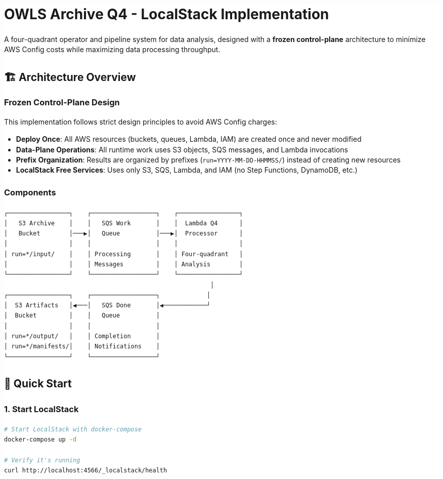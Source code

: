 # OWLS Archive Q4 - LocalStack Implementation

A four-quadrant operator and pipeline system for data analysis, designed with a **frozen control-plane** architecture to minimize AWS Config costs while maximizing data processing throughput.

## 🏗️ Architecture Overview

### Frozen Control-Plane Design

This implementation follows strict design principles to avoid AWS Config charges:

- **Deploy Once**: All AWS resources (buckets, queues, Lambda, IAM) are created once and never modified
- **Data-Plane Operations**: All runtime work uses S3 objects, SQS messages, and Lambda invocations
- **Prefix Organization**: Results are organized by prefixes (`run=YYYY-MM-DD-HHMMSS/`) instead of creating new resources
- **LocalStack Free Services**: Uses only S3, SQS, Lambda, and IAM (no Step Functions, DynamoDB, etc.)

### Components

```
┌─────────────────┐    ┌──────────────────┐    ┌─────────────────┐
│   S3 Archive    │    │   SQS Work       │    │  Lambda Q4      │
│   Bucket        │───▶│   Queue          │───▶│  Processor      │
│                 │    │                  │    │                 │
│ run=*/input/    │    │ Processing       │    │ Four-quadrant   │
│                 │    │ Messages         │    │ Analysis        │
└─────────────────┘    └──────────────────┘    └─────────────────┘
                                                         │
┌─────────────────┐    ┌──────────────────┐             │
│  S3 Artifacts   │◀───│   SQS Done       │◀────────────┘
│  Bucket         │    │   Queue          │
│                 │    │                  │
│ run=*/output/   │    │ Completion       │
│ run=*/manifests/│    │ Notifications    │
└─────────────────┘    └──────────────────┘
```

## 🚀 Quick Start

### 1. Start LocalStack

```bash
# Start LocalStack with docker-compose
docker-compose up -d

# Verify it's running
curl http://localhost:4566/_localstack/health
```
